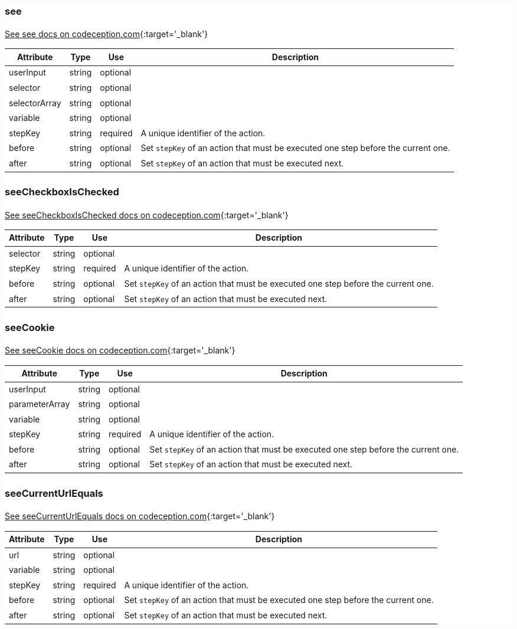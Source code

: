 ### see

[See see docs on codeception.com](http://codeception.com/docs/modules/WebDriver#see){:target='_blank'}

Attribute|Type|Use|Description
---|---|---|---
userInput|string|optional|
selector|string|optional|
selectorArray|string|optional|
variable|string|optional|
stepKey|string|required|A unique identifier of the action.
before|string|optional| Set `stepKey` of an action that must be executed one step before the current one.
after|string|optional| Set `stepKey` of an action that must be executed next.

### seeCheckboxIsChecked

[See seeCheckboxIsChecked docs on codeception.com](http://codeception.com/docs/modules/WebDriver#seeCheckboxIsChecked){:target='_blank'}

Attribute|Type|Use|Description
---|---|---|---
selector|string|optional|
stepKey|string|required|A unique identifier of the action.
before|string|optional| Set `stepKey` of an action that must be executed one step before the current one.
after|string|optional| Set `stepKey` of an action that must be executed next.

### seeCookie

[See seeCookie docs on codeception.com](http://codeception.com/docs/modules/WebDriver#seeCookie){:target='_blank'}

Attribute|Type|Use|Description
---|---|---|---
userInput|string|optional|
parameterArray|string|optional|
variable|string|optional|
stepKey|string|required|A unique identifier of the action.
before|string|optional| Set `stepKey` of an action that must be executed one step before the current one.
after|string|optional| Set `stepKey` of an action that must be executed next.

### seeCurrentUrlEquals

[See seeCurrentUrlEquals docs on codeception.com](http://codeception.com/docs/modules/WebDriver#seeCurrentUrlEquals){:target='_blank'}

Attribute|Type|Use|Description
---|---|---|---
url|string|optional|
variable|string|optional|
stepKey|string|required|A unique identifier of the action.
before|string|optional| Set `stepKey` of an action that must be executed one step before the current one.
after|string|optional| Set `stepKey` of an action that must be executed next.
